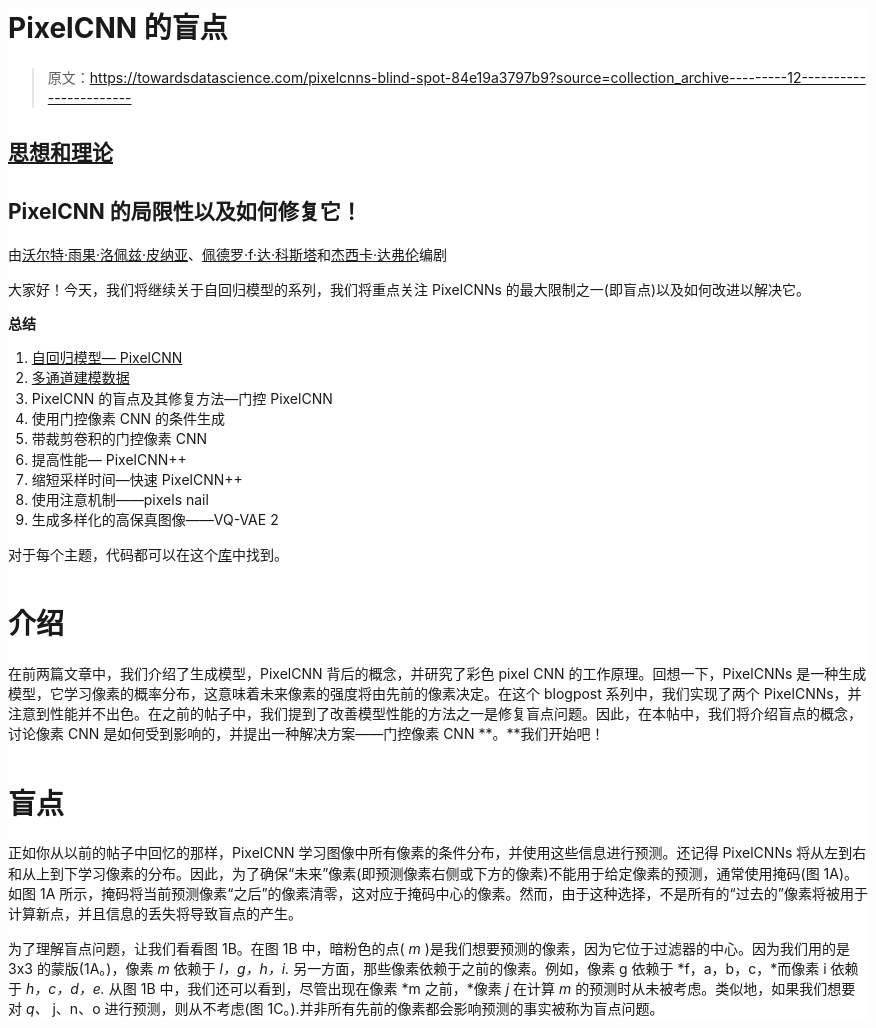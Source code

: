 # PixelCNN 的盲点

> 原文：<https://towardsdatascience.com/pixelcnns-blind-spot-84e19a3797b9?source=collection_archive---------12----------------------->

## [思想和理论](https://towardsdatascience.com/tagged/thoughts-and-theory)

## PixelCNN 的局限性以及如何修复它！

由[沃尔特·雨果·洛佩兹·皮纳亚](https://twitter.com/Warvito)、[佩德罗·f·达·科斯塔](https://twitter.com/thepfcosta)和[杰西卡·达弗伦](https://twitter.com/jessdafflon)编剧

大家好！今天，我们将继续关于自回归模型的系列，我们将重点关注 PixelCNNs 的最大限制之一(即盲点)以及如何改进以解决它。

**总结**

1.  [自回归模型— PixelCNN](/autoregressive-models-pixelcnn-e30734ede0c1)
2.  [多通道建模数据](https://medium.com/@pedro.hpf.costa/modelling-coloured-images-acd0ebde0102)
3.  PixelCNN 的盲点及其修复方法—门控 PixelCNN
4.  使用门控像素 CNN 的条件生成
5.  带裁剪卷积的门控像素 CNN
6.  提高性能— PixelCNN++
7.  缩短采样时间—快速 PixelCNN++
8.  使用注意机制——pixels nail
9.  生成多样化的高保真图像——VQ-VAE 2

对于每个主题，代码都可以在这个[库](https://github.com/Mind-the-Pineapple/Autoregressive-models)中找到。

# 介绍

在前两篇文章中，我们介绍了生成模型，PixelCNN 背后的概念，并研究了彩色 pixel CNN 的工作原理。回想一下，PixelCNNs 是一种生成模型，它学习像素的概率分布，这意味着未来像素的强度将由先前的像素决定。在这个 blogpost 系列中，我们实现了两个 PixelCNNs，并注意到性能并不出色。在之前的帖子中，我们提到了改善模型性能的方法之一是修复盲点问题。因此，在本帖中，我们将介绍盲点的概念，讨论像素 CNN 是如何受到影响的，并提出一种解决方案——门控像素 CNN **。**我们开始吧！

# 盲点

正如你从以前的帖子中回忆的那样，PixelCNN 学习图像中所有像素的条件分布，并使用这些信息进行预测。还记得 PixelCNNs 将从左到右和从上到下学习像素的分布。因此，为了确保“未来”像素(即预测像素右侧或下方的像素)不能用于给定像素的预测，通常使用掩码(图 1A)。如图 1A 所示，掩码将当前预测像素“之后”的像素清零，这对应于掩码中心的像素。然而，由于这种选择，不是所有的“过去的”像素将被用于计算新点，并且信息的丢失将导致盲点的产生。

为了理解盲点问题，让我们看看图 1B。在图 1B 中，暗粉色的点( *m* )是我们想要预测的像素，因为它位于过滤器的中心。因为我们用的是 3x3 的蒙版(1A。)，像素 *m* 依赖于 *l，g，h，i.* 另一方面，那些像素依赖于之前的像素。例如，像素 g 依赖于 *f，a，b，c，*而像素 i 依赖于 *h，c，d，e.* 从图 1B 中，我们还可以看到，尽管出现在像素 *m 之前，*像素 *j* 在计算 *m* 的预测时从未被考虑。类似地，如果我们想要对 *q、* j、n、o 进行预测，则从不考虑(图 1C。).并非所有先前的像素都会影响预测的事实被称为盲点问题。
